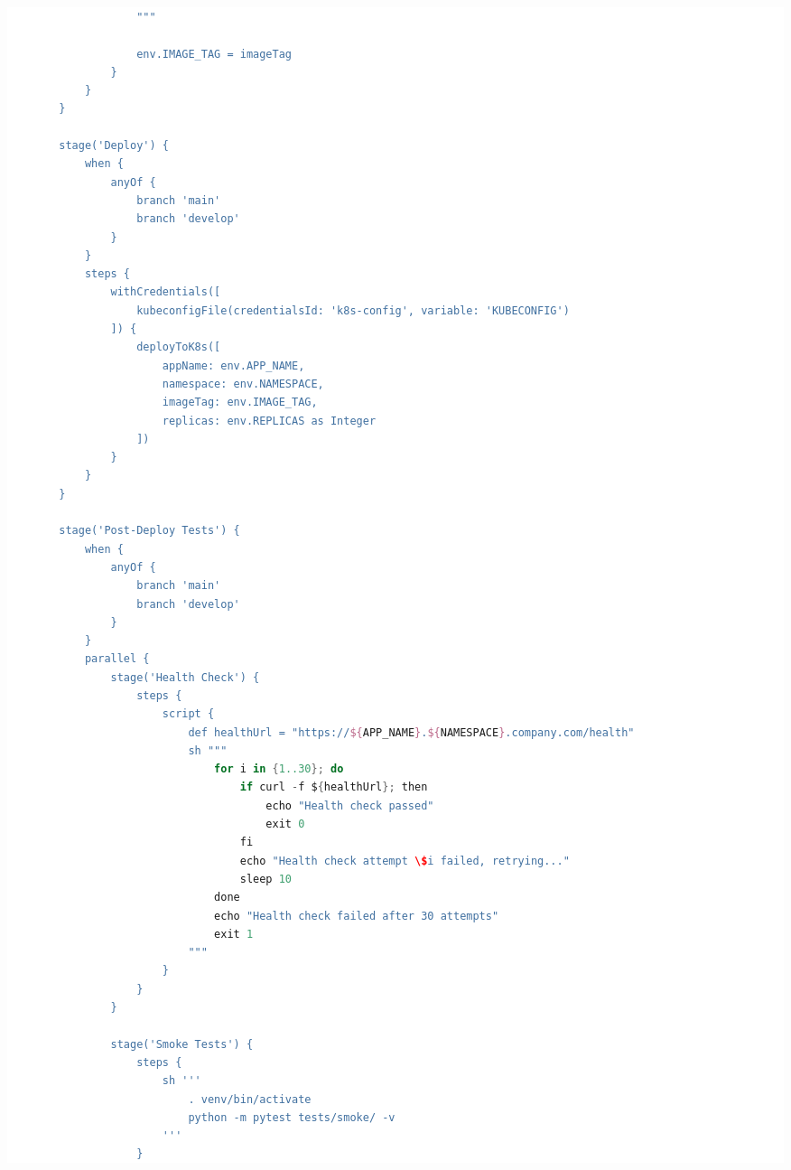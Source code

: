 ```groovy
                    """
                    
                    env.IMAGE_TAG = imageTag
                }
            }
        }
        
        stage('Deploy') {
            when { 
                anyOf {
                    branch 'main'
                    branch 'develop'
                }
            }
            steps {
                withCredentials([
                    kubeconfigFile(credentialsId: 'k8s-config', variable: 'KUBECONFIG')
                ]) {
                    deployToK8s([
                        appName: env.APP_NAME,
                        namespace: env.NAMESPACE,
                        imageTag: env.IMAGE_TAG,
                        replicas: env.REPLICAS as Integer
                    ])
                }
            }
        }
        
        stage('Post-Deploy Tests') {
            when { 
                anyOf {
                    branch 'main'
                    branch 'develop'
                }
            }
            parallel {
                stage('Health Check') {
                    steps {
                        script {
                            def healthUrl = "https://${APP_NAME}.${NAMESPACE}.company.com/health"
                            sh """
                                for i in {1..30}; do
                                    if curl -f ${healthUrl}; then
                                        echo "Health check passed"
                                        exit 0
                                    fi
                                    echo "Health check attempt \$i failed, retrying..."
                                    sleep 10
                                done
                                echo "Health check failed after 30 attempts"
                                exit 1
                            """
                        }
                    }
                }
                
                stage('Smoke Tests') {
                    steps {
                        sh '''
                            . venv/bin/activate
                            python -m pytest tests/smoke/ -v
                        '''
                    }
```